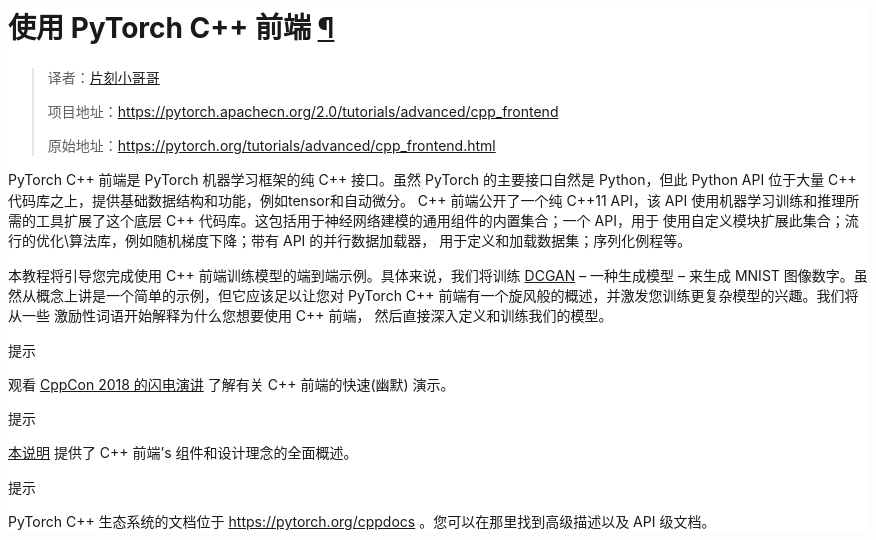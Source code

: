 


# 使用 PyTorch C++ 前端 [¶](#using-the-pytorch-c-frontend "永久链接到此标题")


> 译者：[片刻小哥哥](https://github.com/jiangzhonglian)
>
> 项目地址：<https://pytorch.apachecn.org/2.0/tutorials/advanced/cpp_frontend>
>
> 原始地址：<https://pytorch.org/tutorials/advanced/cpp_frontend.html>



PyTorch C++ 前端是 PyTorch 机器学习框架的纯 C++ 接口。虽然 PyTorch 的主要接口自然是 Python，但此 Python API 位于大量 C++ 代码库之上，提供基础数据结构和功能，例如tensor和自动微分。 
C++ 前端公开了一个纯 C++11 API，该 API 使用机器学习训练和推理所需的工具扩展了这个底层 C++ 代码库。这包括用于神经网络建模的通用组件的内置集合；一个 API，用于
使用自定义模块扩展此集合；流行的优化\算法库，例如随机梯度下降；带有 API 的并行数据加载器，
用于定义和加载数据集；序列化例程等。




 本教程将引导您完成使用 C++ 前端训练模型的端到端示例。具体来说，我们将训练
 [DCGAN](https://arxiv.org/abs/1511.06434) 
 – 一种生成模型 – 来生成 MNIST 图像数字。虽然从概念上讲是一个简单的示例，但它应该足以让您对 PyTorch C++ 前端有一个旋风般的概述，并激发您训练更复杂模型的兴趣。我们将从一些
激励性词语开始解释为什么您想要使用 C++ 前端，
然后直接深入定义和训练我们的模型。





 提示




 观看
 [CppCon 2018 的闪电演讲](https://www.youtube.com/watch?v=auRPXMMHJzc)
 了解有关 C++ 前端的快速(幽默)
演示。






 提示




[本说明](https://pytorch.org/cppdocs/frontend.html)
 提供了 C++ 前端’s 组件和设计理念的全面概述。






 提示




 PyTorch C++ 生态系统的文档位于
 <https://pytorch.org/cppdocs>
 。您可以在那里找到高级描述以及
API 级文档。
